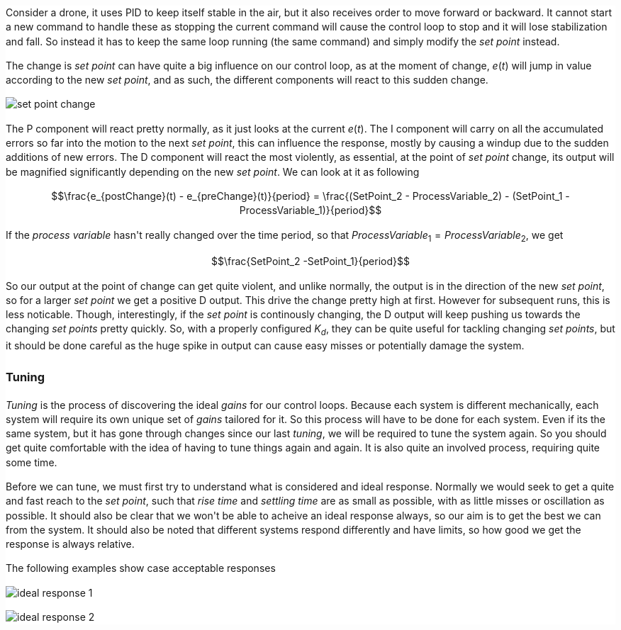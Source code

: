 Consider a drone, it uses PID to keep itself stable in the air, but it also receives order to move forward or backward. It cannot start a new command to handle these as stopping the current command will cause the control loop to stop and it will lose stabilization and fall. So instead it has to keep the same loop running (the same command) and simply modify the _set point_ instead. 

The change is _set point_ can have quite a big influence on our control loop, as at the moment of change, $e(t)$ will jump in value according to the new _set point_, and as such, the different components will react to this sudden change.

![set point change](https://github.com/Flash3388/Workshops-2024/assets/17641355/8c9c30c1-354e-4f8d-a77f-2a7e5eb9eb58)

The P component will react pretty normally, as it just looks at the current $e(t)$. The I component will carry on all the accumulated errors so far into the motion to the next _set point_, this can influence the response, mostly by causing a windup due to the sudden additions of new errors. The D component will react the most violently, as essential, at the point of _set point_ change, its output will be magnified significantly depending on the new _set point_. We can look at it as following

$$\frac{e_{postChange}(t) - e_{preChange}(t)}{period} = \frac{(SetPoint_2 - ProcessVariable_2) - (SetPoint_1 - ProcessVariable_1)}{period}$$

If the _process variable_ hasn't really changed over the time period, so that $ProcessVariable_1 = ProcessVariable_2$, we get

$$\frac{SetPoint_2 -SetPoint_1}{period}$$

So our output at the point of change can get quite violent, and unlike normally, the output is in the direction of the new _set point_, so for a larger _set point_ we get a positive D output. This drive the change pretty high at first. However for subsequent runs, this is less noticable. Though, interestingly, if the _set point_ is continously changing, the D output will keep pushing us towards the changing _set points_ pretty quickly. So, with a properly configured $K_d$, they can be quite useful for tackling changing _set points_, but it should be done careful as the huge spike in output can cause easy misses or potentially damage the system. 

### Tuning

_Tuning_ is the process of discovering the ideal _gains_ for our control loops. Because each system is different mechanically, each system will require its own unique set of _gains_ tailored for it. So this process will have to be done for each system. Even if its the same system, but it has gone through changes since our last _tuning_, we will be required to tune the system again. So you should get quite comfortable with the idea of having to tune things again and again. It is also quite an involved process, requiring quite some time.

Before we can tune, we must first try to understand what is considered and ideal response. Normally we would seek to get a quite and fast reach to the _set point_, such that _rise time_ and _settling time_ are as small as possible, with as little misses or oscillation as possible. It should also be clear that we won't be able to acheive an ideal response always, so our aim is to get the best we can from the system. It should also be noted that different systems respond differently and have limits, so how good we get the response is always relative.

The following examples show case acceptable responses

![ideal response 1](https://github.com/Flash3388/Workshops-2024/assets/17641355/58b0e2db-687e-48c5-9af3-08e5d4ac1aa6)

![ideal response 2](https://github.com/Flash3388/Workshops-2024/assets/17641355/a188399e-fc52-4465-b985-397d768a97b2)
